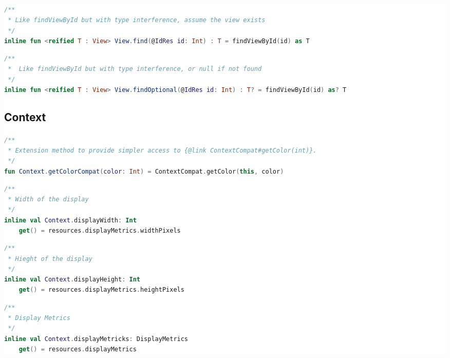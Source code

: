


```kotlin
/**
 * Like findViewById but with type interference, assume the view exists
 */
inline fun <reified T : View> View.find(@IdRes id: Int) : T = findViewById(id) as T
```




```kotlin
/**
 *  Like findViewById but with type interference, or null if not found
 */
inline fun <reified T : View> View.findOptional(@IdRes id: Int) : T? = findViewById(id) as? T
```


## Context



```kotlin
/**
 * Extension method to provide simpler access to {@link ContextCompat#getColor(int)}.
 */
fun Context.getColorCompat(color: Int) = ContextCompat.getColor(this, color)
```




```kotlin
/**
 * Width of the display
 */
inline val Context.displayWidth: Int
    get() = resources.displayMetrics.widthPixels
```




```kotlin
/**
 * Hieght of the display
 */
inline val Context.displayHeight: Int
    get() = resources.displayMetrics.heightPixels
```




```kotlin
/**
 * Display Metrics
 */
inline val Context.displayMetricks: DisplayMetrics
    get() = resources.displayMetrics
```
